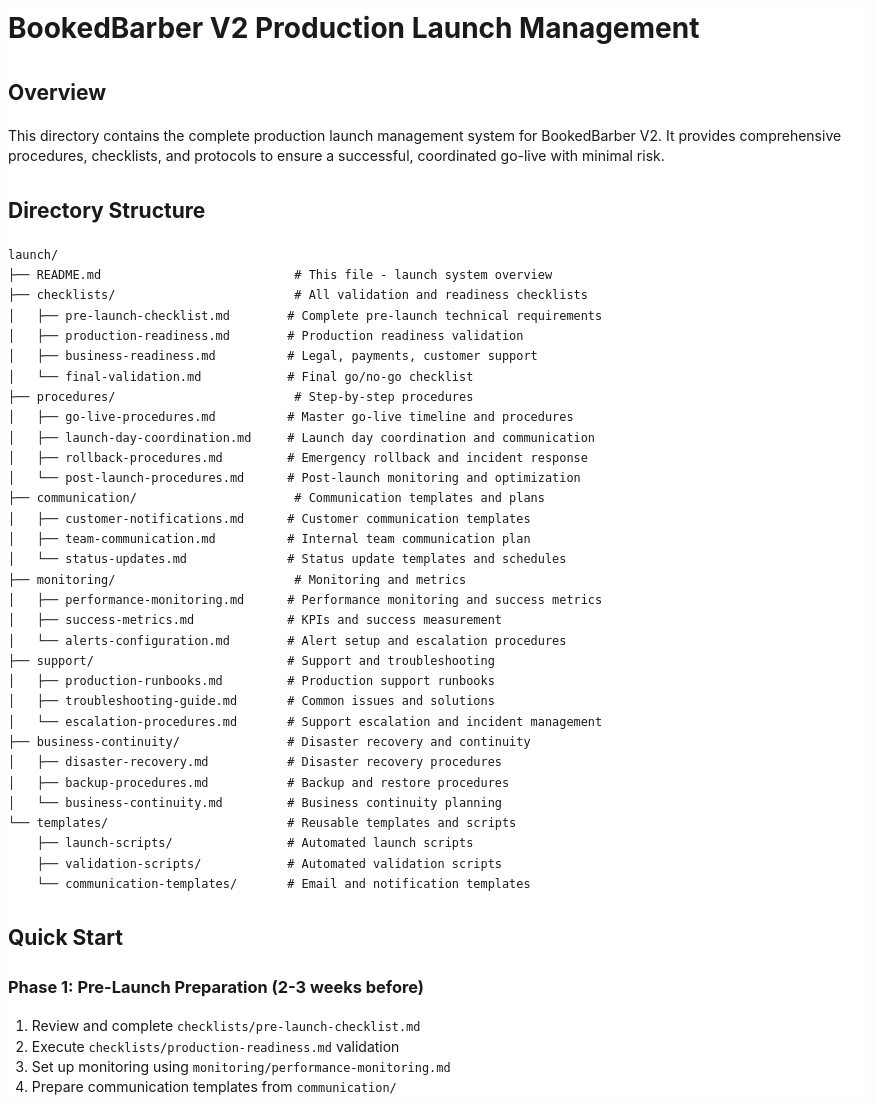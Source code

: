# BookedBarber V2 Production Launch Management

## Overview
This directory contains the complete production launch management system for BookedBarber V2. It provides comprehensive procedures, checklists, and protocols to ensure a successful, coordinated go-live with minimal risk.

## Directory Structure
```
launch/
├── README.md                           # This file - launch system overview
├── checklists/                         # All validation and readiness checklists
│   ├── pre-launch-checklist.md        # Complete pre-launch technical requirements
│   ├── production-readiness.md        # Production readiness validation
│   ├── business-readiness.md          # Legal, payments, customer support
│   └── final-validation.md            # Final go/no-go checklist
├── procedures/                         # Step-by-step procedures
│   ├── go-live-procedures.md          # Master go-live timeline and procedures
│   ├── launch-day-coordination.md     # Launch day coordination and communication
│   ├── rollback-procedures.md         # Emergency rollback and incident response
│   └── post-launch-procedures.md      # Post-launch monitoring and optimization
├── communication/                      # Communication templates and plans
│   ├── customer-notifications.md      # Customer communication templates
│   ├── team-communication.md          # Internal team communication plan
│   └── status-updates.md              # Status update templates and schedules
├── monitoring/                         # Monitoring and metrics
│   ├── performance-monitoring.md      # Performance monitoring and success metrics
│   ├── success-metrics.md             # KPIs and success measurement
│   └── alerts-configuration.md        # Alert setup and escalation procedures
├── support/                           # Support and troubleshooting
│   ├── production-runbooks.md         # Production support runbooks
│   ├── troubleshooting-guide.md       # Common issues and solutions
│   └── escalation-procedures.md       # Support escalation and incident management
├── business-continuity/               # Disaster recovery and continuity
│   ├── disaster-recovery.md           # Disaster recovery procedures
│   ├── backup-procedures.md           # Backup and restore procedures
│   └── business-continuity.md         # Business continuity planning
└── templates/                         # Reusable templates and scripts
    ├── launch-scripts/                # Automated launch scripts
    ├── validation-scripts/            # Automated validation scripts
    └── communication-templates/       # Email and notification templates
```

## Quick Start

### Phase 1: Pre-Launch Preparation (2-3 weeks before)
1. Review and complete `checklists/pre-launch-checklist.md`
2. Execute `checklists/production-readiness.md` validation
3. Set up monitoring using `monitoring/performance-monitoring.md`
4. Prepare communication templates from `communication/`
